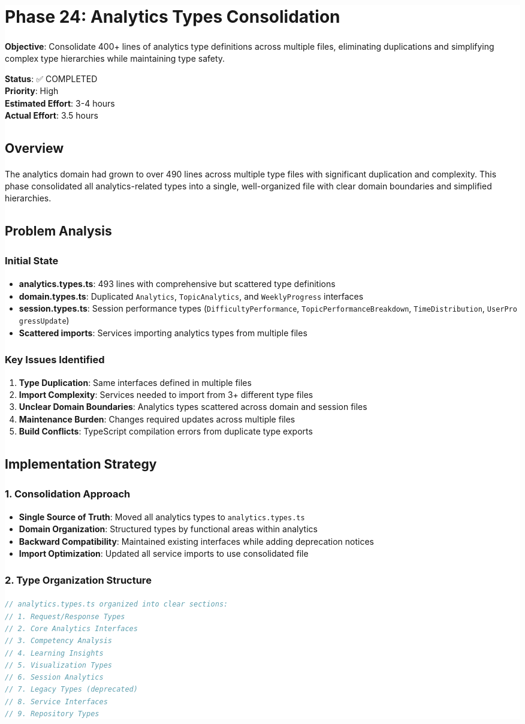 # Phase 24: Analytics Types Consolidation

**Objective**: Consolidate 400+ lines of analytics type definitions across multiple files, eliminating duplications and simplifying complex type hierarchies while maintaining type safety.

**Status**: ✅ COMPLETED  
**Priority**: High  
**Estimated Effort**: 3-4 hours  
**Actual Effort**: 3.5 hours  

## Overview

The analytics domain had grown to over 490 lines across multiple type files with significant duplication and complexity. This phase consolidated all analytics-related types into a single, well-organized file with clear domain boundaries and simplified hierarchies.

## Problem Analysis

### Initial State
- **analytics.types.ts**: 493 lines with comprehensive but scattered type definitions
- **domain.types.ts**: Duplicated `Analytics`, `TopicAnalytics`, and `WeeklyProgress` interfaces
- **session.types.ts**: Session performance types (`DifficultyPerformance`, `TopicPerformanceBreakdown`, `TimeDistribution`, `UserProgressUpdate`)
- **Scattered imports**: Services importing analytics types from multiple files

### Key Issues Identified
1. **Type Duplication**: Same interfaces defined in multiple files
2. **Import Complexity**: Services needed to import from 3+ different type files
3. **Unclear Domain Boundaries**: Analytics types scattered across domain and session files
4. **Maintenance Burden**: Changes required updates across multiple files
5. **Build Conflicts**: TypeScript compilation errors from duplicate type exports

## Implementation Strategy

### 1. Consolidation Approach
- **Single Source of Truth**: Moved all analytics types to `analytics.types.ts`
- **Domain Organization**: Structured types by functional areas within analytics
- **Backward Compatibility**: Maintained existing interfaces while adding deprecation notices
- **Import Optimization**: Updated all service imports to use consolidated file

### 2. Type Organization Structure
```typescript
// analytics.types.ts organized into clear sections:
// 1. Request/Response Types
// 2. Core Analytics Interfaces  
// 3. Competency Analysis
// 4. Learning Insights
// 5. Visualization Types
// 6. Session Analytics
// 7. Legacy Types (deprecated)
// 8. Service Interfaces
// 9. Repository Types
```
